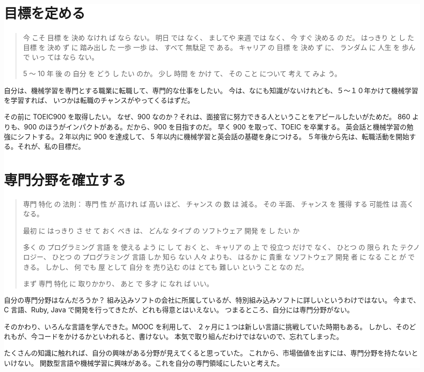目標を定める
============

> 今 こそ 目標 を 決め なけれ ば なら ない。 明日 では なく、 ましてや
> 来週 では なく、 今 すぐ 決める の だ。 はっきり と し た 目標 を 決め
> ず に 踏み出し た 一歩 一歩 は、 すべて 無駄足 で ある。 キャリア の
> 目標 を 決め ず に、 ランダム に 人生 を 歩ん で いっ ては なら ない。
>
> 5 ～ 10 年 後 の 自分 を どう し たい のか。 少し 時間 を かけ て、
> その こと について 考え て みよ う。

自分は、機械学習を専門とする職業に転職して、専門的な仕事をしたい。
今は、なにも知識がないけれども、５～１０年かけて機械学習を学習すれば、
いつかは転職のチャンスがやってくるはずだ。

その前に TOEIC900 を取得したい。 なぜ、900
なのか？それは、面接官に努力できる人ということをアピールしたいがためだ。
860 よりも、900 のほうがインパクトがある。だから、900 を目指すのだ。
早く 900 を取って、TOEIC を卒業する。
英会話と機械学習の勉強にシフトする。２年以内に 900 を達成して、 5
年以内に機械学習と英会話の基礎を身につける。
５年後から先は、転職活動を開始する。それが、私の目標だ。

専門分野を確立する
==================

> 専門 特化 の 法則： 専門 性 が 高けれ ば 高い ほど、 チャンス の 数 は
> 減る。 その 半面、 チャンス を 獲得 する 可能性 は 高く なる。
>
> 最初 に はっきり さ せ て おく べき は、 どんな タイプ の ソフトウェア
> 開発 を し たい か
>
> 多く の プログラミング 言語 を 使える よう に し て おく と、 キャリア
> の 上 で 役立つ だけで なく、 ひとつ の 限ら れ た テクノロジー、
> ひとつ の プログラミング 言語 しか 知ら ない 人々 よりも、 はるか に
> 貴重 な ソフトウェア 開発 者 に なる こと が できる。 しかし、 何 でも
> 屋 として 自分 を 売り込む のは とても 難しい という こと なの だ。
>
> まず 専門 特化 に 取りかかり、 あと で 多才 に なれ ば いい。

自分の専門分野はなんだろうか？
組み込みソフトの会社に所属しているが、特別組み込みソフトに詳しいというわけではない。
今まで、C 言語、Ruby, Java
で開発を行ってきたが、どれも得意とはいえない。
つまるところ、自分には専門分野がない。

そのかわり、いろんな言語を学んできた。MOOC を利用して、
２ヶ月に１つは新しい言語に挑戦していた時期もある。
しかし、そのどれもが、今コードをかけるかといわれると、書けない。
本気で取り組んだわけではないので、忘れてしまった。

たくさんの知識に触れれば、自分の興味がある分野が見えてくると思っていた。
これから、市場価値を出すには、専門分野を持たないといけない。
関数型言語や機械学習に興味がある。これを自分の専門領域にしたいと考えた。
